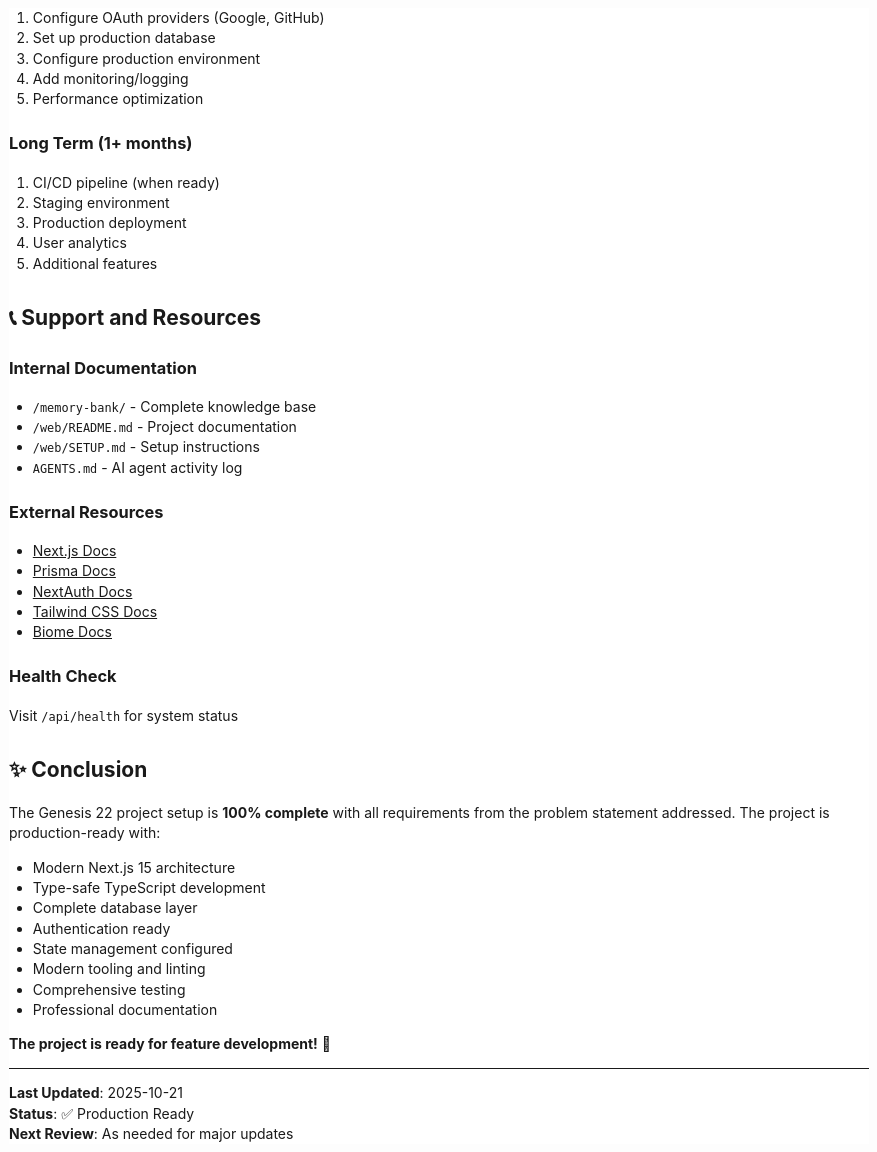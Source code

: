 1. Configure OAuth providers (Google, GitHub)
2. Set up production database
3. Configure production environment
4. Add monitoring/logging
5. Performance optimization

### Long Term (1+ months)

1. CI/CD pipeline (when ready)
2. Staging environment
3. Production deployment
4. User analytics
5. Additional features

## 📞 Support and Resources

### Internal Documentation

- `/memory-bank/` - Complete knowledge base
- `/web/README.md` - Project documentation
- `/web/SETUP.md` - Setup instructions
- `AGENTS.md` - AI agent activity log

### External Resources

- [Next.js Docs](https://nextjs.org/docs)
- [Prisma Docs](https://www.prisma.io/docs)
- [NextAuth Docs](https://next-auth.js.org)
- [Tailwind CSS Docs](https://tailwindcss.com/docs)
- [Biome Docs](https://biomejs.dev)

### Health Check

Visit `/api/health` for system status

## ✨ Conclusion

The Genesis 22 project setup is **100% complete** with all requirements from the problem statement addressed. The project is production-ready with:

- Modern Next.js 15 architecture
- Type-safe TypeScript development
- Complete database layer
- Authentication ready
- State management configured
- Modern tooling and linting
- Comprehensive testing
- Professional documentation

**The project is ready for feature development!** 🎉

---

**Last Updated**: 2025-10-21  
**Status**: ✅ Production Ready  
**Next Review**: As needed for major updates
